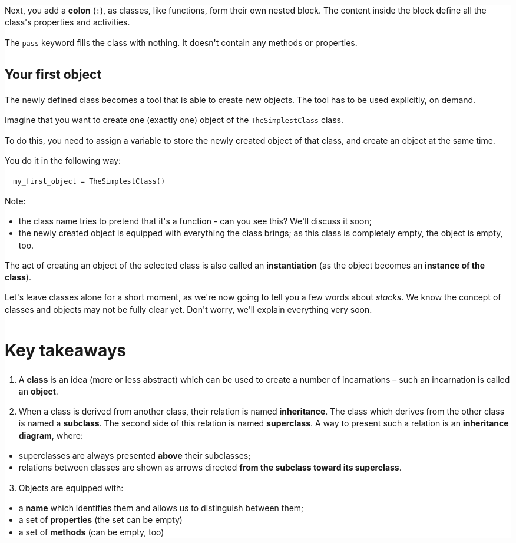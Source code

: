Next, you add a **colon** (`:`), as classes, like functions, form their own nested block. The content inside the block define all the class's properties and activities.

The `pass` keyword fills the class with nothing. It doesn't contain any methods or properties.

  
  

## Your first object

The newly defined class becomes a tool that is able to create new objects. The tool has to be used explicitly, on demand.

Imagine that you want to create one (exactly one) object of the `TheSimplestClass` class.

To do this, you need to assign a variable to store the newly created object of that class, and create an object at the same time.

You do it in the following way:

`   my_first_object = TheSimplestClass()       `  

Note:

-   the class name tries to pretend that it's a function - can you see this? We'll discuss it soon;
-   the newly created object is equipped with everything the class brings; as this class is completely empty, the object is empty, too.

The act of creating an object of the selected class is also called an **instantiation** (as the object becomes an **instance of the class**).

Let's leave classes alone for a short moment, as we're now going to tell you a few words about _stacks_. We know the concept of classes and objects may not be fully clear yet. Don't worry, we'll explain everything very soon.

# Key takeaways

  

1. A **class** is an idea (more or less abstract) which can be used to create a number of incarnations – such an incarnation is called an **object**.

  

2. When a class is derived from another class, their relation is named **inheritance**. The class which derives from the other class is named a **subclass**. The second side of this relation is named **superclass**. A way to present such a relation is an **inheritance diagram**, where:

-   superclasses are always presented **above** their subclasses;
-   relations between classes are shown as arrows directed **from the subclass toward its superclass**.

  

3. Objects are equipped with:

-   a **name** which identifies them and allows us to distinguish between them;
-   a set of **properties** (the set can be empty)
-   a set of **methods** (can be empty, too)

  